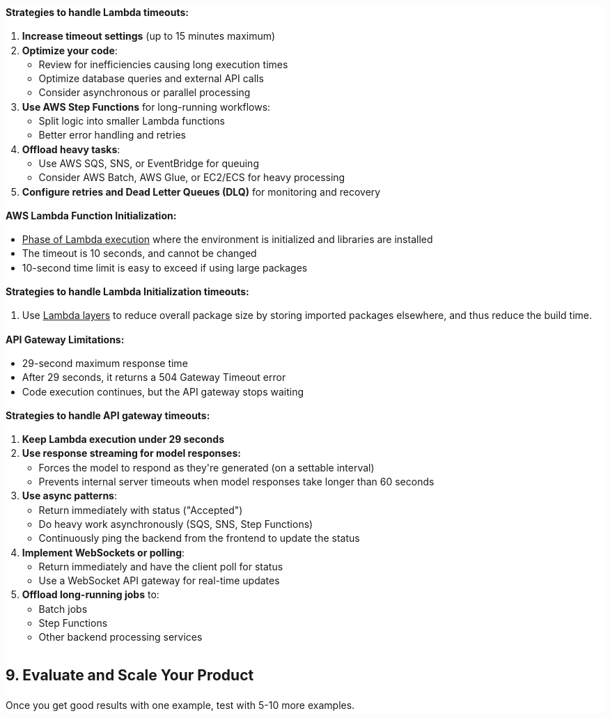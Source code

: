 **Strategies to handle Lambda timeouts:**

1. **Increase timeout settings** (up to 15 minutes maximum)
2. **Optimize your code**:
   - Review for inefficiencies causing long execution times
   - Optimize database queries and external API calls
   - Consider asynchronous or parallel processing
3. **Use AWS Step Functions** for long-running workflows:
   - Split logic into smaller Lambda functions
   - Better error handling and retries
4. **Offload heavy tasks**:
   - Use AWS SQS, SNS, or EventBridge for queuing
   - Consider AWS Batch, AWS Glue, or EC2/ECS for heavy processing
5. **Configure retries and Dead Letter Queues (DLQ)** for monitoring and recovery

**AWS Lambda Function Initialization:**

- [Phase of Lambda execution](https://docs.aws.amazon.com/lambda/latest/dg/lambda-runtime-environment.html) where the environment is initialized and libraries are installed
- The timeout is 10 seconds, and cannot be changed
- 10-second time limit is easy to exceed if using large packages

**Strategies to handle Lambda Initialization timeouts:**

1. Use [Lambda layers](https://docs.aws.amazon.com/lambda/latest/dg/chapter-layers.html) to reduce overall package size by storing imported packages elsewhere, and thus reduce the build time.

**API Gateway Limitations:**

- 29-second maximum response time
- After 29 seconds, it returns a 504 Gateway Timeout error
- Code execution continues, but the API gateway stops waiting

**Strategies to handle API gateway timeouts:**

1. **Keep Lambda execution under 29 seconds**
2. **Use response streaming for model responses:**
   - Forces the model to respond as they're generated (on a settable interval)
   - Prevents internal server timeouts when model responses take longer than 60 seconds
3. **Use async patterns**:
   - Return immediately with status ("Accepted")
   - Do heavy work asynchronously (SQS, SNS, Step Functions)
   - Continuously ping the backend from the frontend to update the status
4. **Implement WebSockets or polling**:
   - Return immediately and have the client poll for status
   - Use a WebSocket API gateway for real-time updates
5. **Offload long-running jobs** to:
   - Batch jobs
   - Step Functions
   - Other backend processing services

## 9. Evaluate and Scale Your Product

Once you get good results with one example, test with 5-10 more examples.
